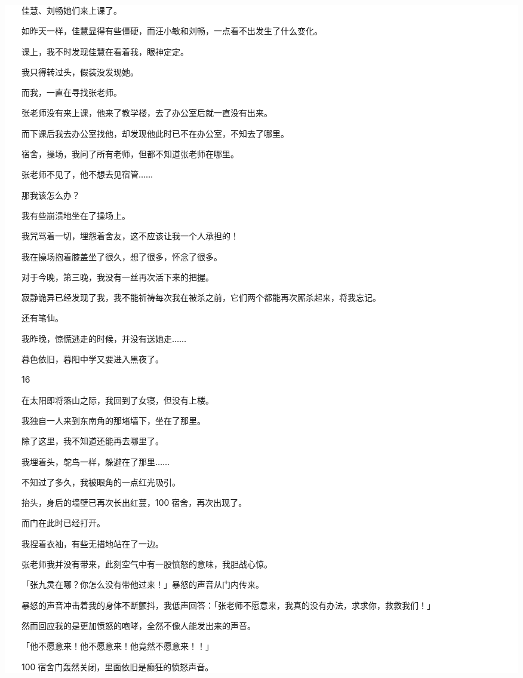 &emsp;&emsp;佳慧、刘畅她们来上课了。  
  
&emsp;&emsp;如昨天一样，佳慧显得有些僵硬，而汪小敏和刘畅，一点看不出发生了什么变化。  
  
&emsp;&emsp;课上，我不时发现佳慧在看着我，眼神定定。  
  
&emsp;&emsp;我只得转过头，假装没发现她。  
  
&emsp;&emsp;而我，一直在寻找张老师。  
  
&emsp;&emsp;张老师没有来上课，他来了教学楼，去了办公室后就一直没有出来。  
  
&emsp;&emsp;而下课后我去办公室找他，却发现他此时已不在办公室，不知去了哪里。  
  
&emsp;&emsp;宿舍，操场，我问了所有老师，但都不知道张老师在哪里。  
  
&emsp;&emsp;张老师不见了，他不想去见宿管……  
  
&emsp;&emsp;那我该怎么办？  
  
&emsp;&emsp;我有些崩溃地坐在了操场上。  
  
&emsp;&emsp;我咒骂着一切，埋怨着舍友，这不应该让我一个人承担的！  
  
&emsp;&emsp;我在操场抱着膝盖坐了很久，想了很多，怀念了很多。  
  
&emsp;&emsp;对于今晚，第三晚，我没有一丝再次活下来的把握。  
  
&emsp;&emsp;寂静诡异已经发现了我，我不能祈祷每次我在被杀之前，它们两个都能再次厮杀起来，将我忘记。  
  
&emsp;&emsp;还有笔仙。  
  
&emsp;&emsp;我昨晚，惊慌逃走的时候，并没有送她走……  
  
&emsp;&emsp;暮色依旧，暮阳中学又要进入黑夜了。  
  
&emsp;&emsp;16  
  
&emsp;&emsp;在太阳即将落山之际，我回到了女寝，但没有上楼。  
  
&emsp;&emsp;我独自一人来到东南角的那堵墙下，坐在了那里。  
  
&emsp;&emsp;除了这里，我不知道还能再去哪里了。  
  
&emsp;&emsp;我埋着头，鸵鸟一样，躲避在了那里……  
  
&emsp;&emsp;不知过了多久，我被眼角的一点红光吸引。  
  
&emsp;&emsp;抬头，身后的墙壁已再次长出红蔓，100 宿舍，再次出现了。  
  
&emsp;&emsp;而门在此时已经打开。  
  
&emsp;&emsp;我捏着衣袖，有些无措地站在了一边。  
  
&emsp;&emsp;张老师我并没有带来，此刻空气中有一股愤怒的意味，我胆战心惊。  
  
&emsp;&emsp;「张九灵在哪？你怎么没有带他过来！」暴怒的声音从门内传来。  
  
&emsp;&emsp;暴怒的声音冲击着我的身体不断颤抖，我低声回答：「张老师不愿意来，我真的没有办法，求求你，救救我们！」  
  
&emsp;&emsp;然而回应我的是更加愤怒的咆哮，全然不像人能发出来的声音。  
  
&emsp;&emsp;「他不愿意来！他不愿意来！他竟然不愿意来！！」  
  
&emsp;&emsp;100 宿舍门轰然关闭，里面依旧是癫狂的愤怒声音。  
  